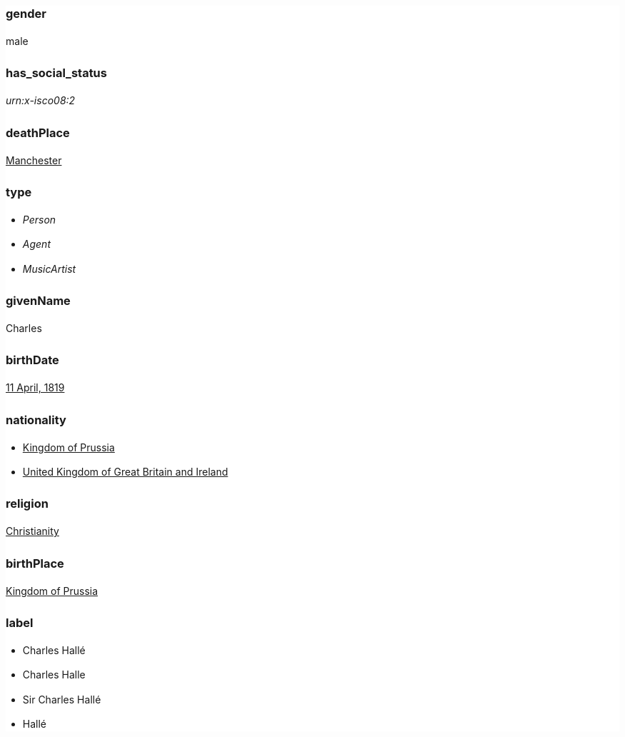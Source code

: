 ### gender


male

### has_social_status


*urn:x-isco08:2*

### deathPlace


[Manchester](#Manchester)

### type

 - *Person*

 - *Agent*

 - *MusicArtist*

### givenName


Charles

### birthDate


[11 April, 1819](#11-April-1819)

### nationality

 - [Kingdom of Prussia](#Kingdom-of-Prussia)

 - [United Kingdom of Great Britain and Ireland](#United-Kingdom-of-Great-Britain-and-Ireland)

### religion


[Christianity](#Christianity)

### birthPlace


[Kingdom of Prussia](#Kingdom-of-Prussia)

### label

 - Charles Hallé

 - Charles Halle

 - Sir Charles Hallé

 - Hallé

